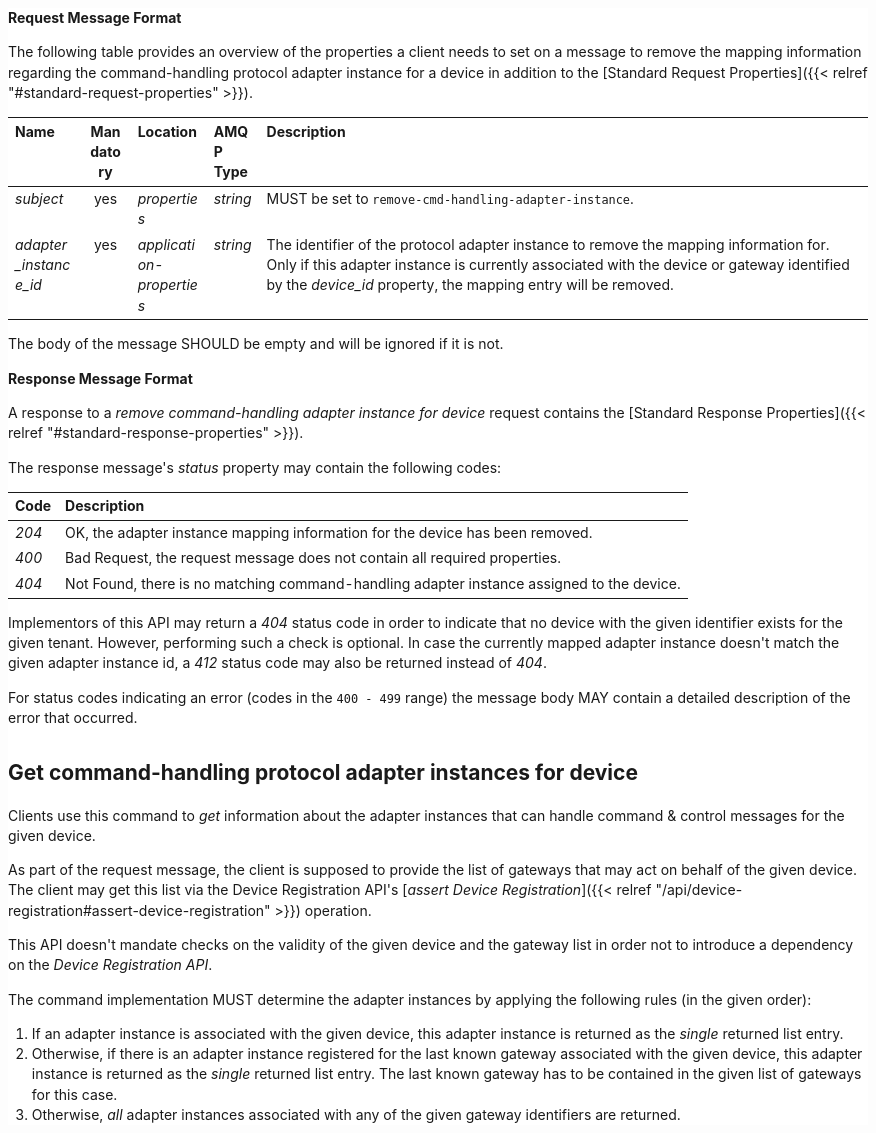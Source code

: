 **Request Message Format**

The following table provides an overview of the properties a client needs to set on a message to remove the mapping information regarding the command-handling protocol adapter instance for a device in addition to the [Standard Request Properties]({{< relref "#standard-request-properties" >}}).

| Name                  | Mandatory | Location                 | AMQP Type | Description |
| :-------------------- | :-------: | :----------------------- | :-------- | :---------- |
| *subject*             | yes       | *properties*             | *string*  | MUST be set to `remove-cmd-handling-adapter-instance`. |
| *adapter_instance_id* | yes       | *application-properties* | *string*  | The identifier of the protocol adapter instance to remove the mapping information for. Only if this adapter instance is currently associated with the device or gateway identified by the *device_id* property, the mapping entry will be removed. |

The body of the message SHOULD be empty and will be ignored if it is not.

**Response Message Format**

A response to a *remove command-handling adapter instance for device* request contains the [Standard Response Properties]({{< relref "#standard-response-properties" >}}).

The response message's *status* property may contain the following codes:

| Code  | Description |
| :---- | :---------- |
| *204* | OK, the adapter instance mapping information for the device has been removed. |
| *400* | Bad Request, the request message does not contain all required properties. |
| *404* | Not Found, there is no matching command-handling adapter instance assigned to the device. |

Implementors of this API may return a *404* status code in order to indicate that no device with the given identifier exists for the given tenant. However, performing such a check is optional.
In case the currently mapped adapter instance doesn't match the given adapter instance id, a *412* status code may also be returned instead of *404*.

For status codes indicating an error (codes in the `400 - 499` range) the message body MAY contain a detailed description of the error that occurred.

## Get command-handling protocol adapter instances for device

Clients use this command to *get* information about the adapter instances that can handle command & control messages for the given device.

As part of the request message, the client is supposed to provide the list of gateways that may act on behalf of the given device. The client may get this list via the Device Registration API's [*assert Device Registration*]({{< relref "/api/device-registration#assert-device-registration" >}}) operation.

This API doesn't mandate checks on the validity of the given device and the gateway list in order not to introduce a dependency on the *Device Registration API*.

The command implementation MUST determine the adapter instances by applying the following rules (in the given order):

1. If an adapter instance is associated with the given device, this adapter instance is returned as the *single* returned list entry.
1. Otherwise, if there is an adapter instance registered for the last known gateway associated with the given device, this adapter instance is returned as the *single* returned list entry. The last known gateway has to be contained in the given list of gateways for this case.
1. Otherwise, *all* adapter instances associated with any of the given gateway identifiers are returned.
